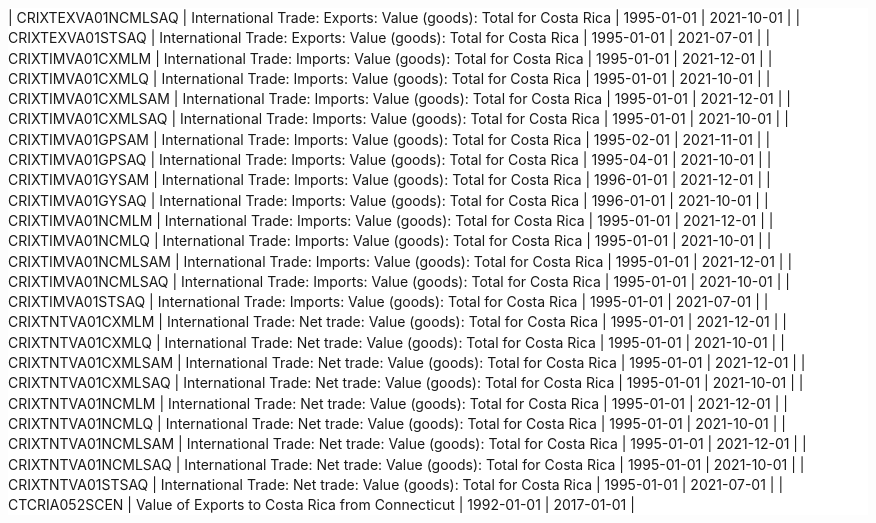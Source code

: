 | CRIXTEXVA01NCMLSAQ  | International Trade: Exports: Value (goods): Total for Costa Rica                                                                                                          | 1995-01-01          | 2021-10-01        |
| CRIXTEXVA01STSAQ    | International Trade: Exports: Value (goods): Total for Costa Rica                                                                                                          | 1995-01-01          | 2021-07-01        |
| CRIXTIMVA01CXMLM    | International Trade: Imports: Value (goods): Total for Costa Rica                                                                                                          | 1995-01-01          | 2021-12-01        |
| CRIXTIMVA01CXMLQ    | International Trade: Imports: Value (goods): Total for Costa Rica                                                                                                          | 1995-01-01          | 2021-10-01        |
| CRIXTIMVA01CXMLSAM  | International Trade: Imports: Value (goods): Total for Costa Rica                                                                                                          | 1995-01-01          | 2021-12-01        |
| CRIXTIMVA01CXMLSAQ  | International Trade: Imports: Value (goods): Total for Costa Rica                                                                                                          | 1995-01-01          | 2021-10-01        |
| CRIXTIMVA01GPSAM    | International Trade: Imports: Value (goods): Total for Costa Rica                                                                                                          | 1995-02-01          | 2021-11-01        |
| CRIXTIMVA01GPSAQ    | International Trade: Imports: Value (goods): Total for Costa Rica                                                                                                          | 1995-04-01          | 2021-10-01        |
| CRIXTIMVA01GYSAM    | International Trade: Imports: Value (goods): Total for Costa Rica                                                                                                          | 1996-01-01          | 2021-12-01        |
| CRIXTIMVA01GYSAQ    | International Trade: Imports: Value (goods): Total for Costa Rica                                                                                                          | 1996-01-01          | 2021-10-01        |
| CRIXTIMVA01NCMLM    | International Trade: Imports: Value (goods): Total for Costa Rica                                                                                                          | 1995-01-01          | 2021-12-01        |
| CRIXTIMVA01NCMLQ    | International Trade: Imports: Value (goods): Total for Costa Rica                                                                                                          | 1995-01-01          | 2021-10-01        |
| CRIXTIMVA01NCMLSAM  | International Trade: Imports: Value (goods): Total for Costa Rica                                                                                                          | 1995-01-01          | 2021-12-01        |
| CRIXTIMVA01NCMLSAQ  | International Trade: Imports: Value (goods): Total for Costa Rica                                                                                                          | 1995-01-01          | 2021-10-01        |
| CRIXTIMVA01STSAQ    | International Trade: Imports: Value (goods): Total for Costa Rica                                                                                                          | 1995-01-01          | 2021-07-01        |
| CRIXTNTVA01CXMLM    | International Trade: Net trade: Value (goods): Total for Costa Rica                                                                                                        | 1995-01-01          | 2021-12-01        |
| CRIXTNTVA01CXMLQ    | International Trade: Net trade: Value (goods): Total for Costa Rica                                                                                                        | 1995-01-01          | 2021-10-01        |
| CRIXTNTVA01CXMLSAM  | International Trade: Net trade: Value (goods): Total for Costa Rica                                                                                                        | 1995-01-01          | 2021-12-01        |
| CRIXTNTVA01CXMLSAQ  | International Trade: Net trade: Value (goods): Total for Costa Rica                                                                                                        | 1995-01-01          | 2021-10-01        |
| CRIXTNTVA01NCMLM    | International Trade: Net trade: Value (goods): Total for Costa Rica                                                                                                        | 1995-01-01          | 2021-12-01        |
| CRIXTNTVA01NCMLQ    | International Trade: Net trade: Value (goods): Total for Costa Rica                                                                                                        | 1995-01-01          | 2021-10-01        |
| CRIXTNTVA01NCMLSAM  | International Trade: Net trade: Value (goods): Total for Costa Rica                                                                                                        | 1995-01-01          | 2021-12-01        |
| CRIXTNTVA01NCMLSAQ  | International Trade: Net trade: Value (goods): Total for Costa Rica                                                                                                        | 1995-01-01          | 2021-10-01        |
| CRIXTNTVA01STSAQ    | International Trade: Net trade: Value (goods): Total for Costa Rica                                                                                                        | 1995-01-01          | 2021-07-01        |
| CTCRIA052SCEN       | Value of Exports to Costa Rica from Connecticut                                                                                                                            | 1992-01-01          | 2017-01-01        |